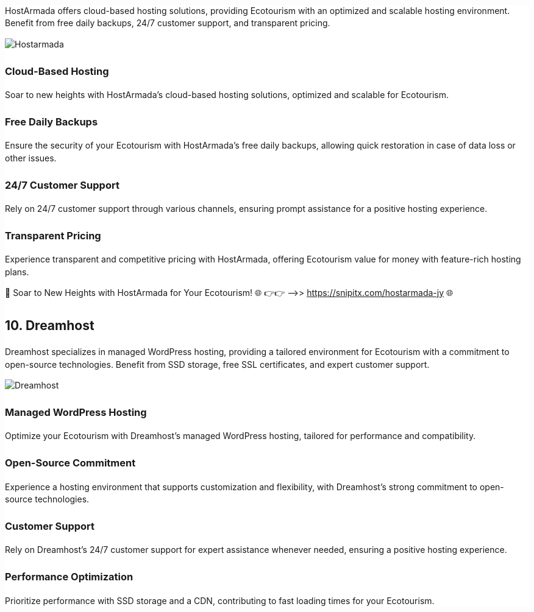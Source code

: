 HostArmada offers cloud-based hosting solutions, providing Ecotourism with an optimized and scalable hosting environment. Benefit from free daily backups, 24/7 customer support, and transparent pricing.

![Hostarmada](https://i.imgur.com/KFbdf3o.jpeg "Hostarmada Hosting")

### Cloud-Based Hosting
Soar to new heights with HostArmada’s cloud-based hosting solutions, optimized and scalable for Ecotourism.

### Free Daily Backups
Ensure the security of your Ecotourism with HostArmada’s free daily backups, allowing quick restoration in case of data loss or other issues.

### 24/7 Customer Support
Rely on 24/7 customer support through various channels, ensuring prompt assistance for a positive hosting experience.

### Transparent Pricing
Experience transparent and competitive pricing with HostArmada, offering Ecotourism value for money with feature-rich hosting plans.

🚀 Soar to New Heights with HostArmada for Your Ecotourism! 🌐
👉👉 -->> https://snipitx.com/hostarmada-jy 🌐

## 10. Dreamhost

Dreamhost specializes in managed WordPress hosting, providing a tailored environment for Ecotourism with a commitment to open-source technologies. Benefit from SSD storage, free SSL certificates, and expert customer support.

![Dreamhost](https://i.imgur.com/rXIg8ip.jpeg "Dreamhost Hosting")

### Managed WordPress Hosting
Optimize your Ecotourism with Dreamhost’s managed WordPress hosting, tailored for performance and compatibility.

### Open-Source Commitment
Experience a hosting environment that supports customization and flexibility, with Dreamhost’s strong commitment to open-source technologies.

### Customer Support
Rely on Dreamhost’s 24/7 customer support for expert assistance whenever needed, ensuring a positive hosting experience.

### Performance Optimization
Prioritize performance with SSD storage and a CDN, contributing to fast loading times for your Ecotourism.
